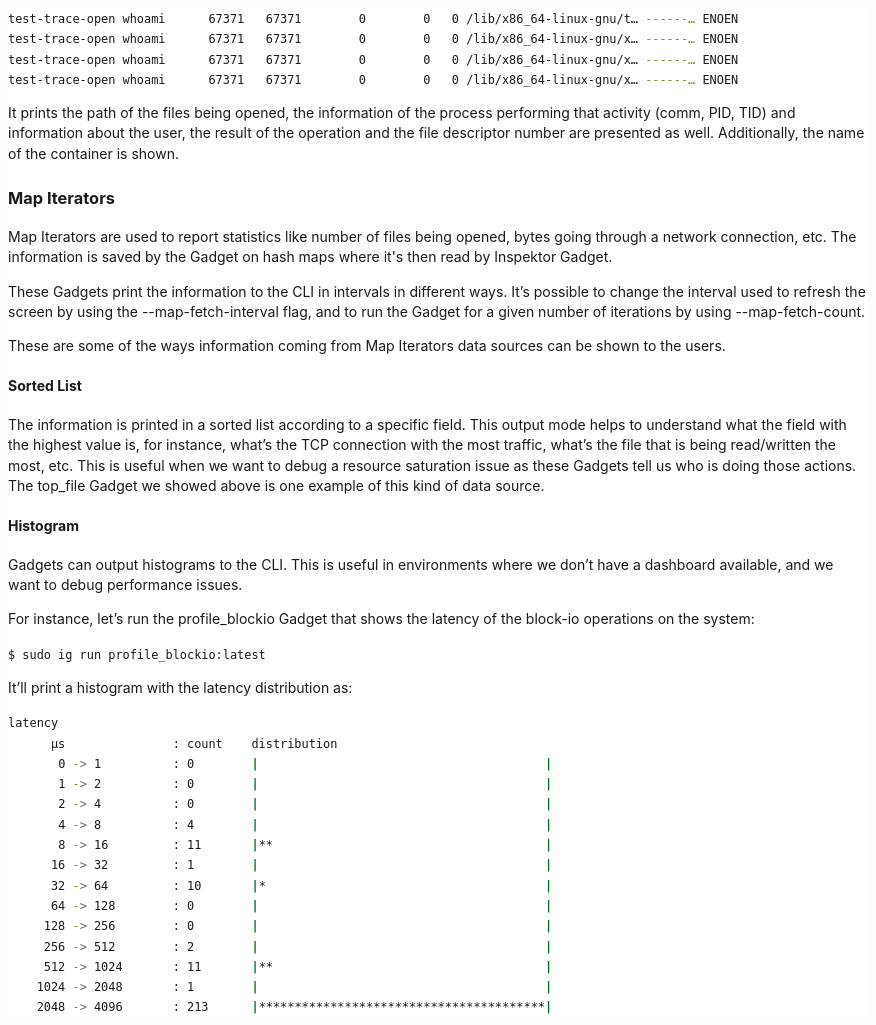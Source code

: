 ```bash
test-trace-open whoami      67371   67371        0        0   0 /lib/x86_64-linux-gnu/t… ------… ENOEN
test-trace-open whoami      67371   67371        0        0   0 /lib/x86_64-linux-gnu/x… ------… ENOEN
test-trace-open whoami      67371   67371        0        0   0 /lib/x86_64-linux-gnu/x… ------… ENOEN
test-trace-open whoami      67371   67371        0        0   0 /lib/x86_64-linux-gnu/x… ------… ENOEN
```

It prints the path of the files being opened, the information of the process
performing that activity (comm, PID, TID) and information about the user, the
result of the operation and the file descriptor number are presented as well.
Additionally, the name of the container is shown.

### Map Iterators

Map Iterators are used to report statistics like number of files being opened,
bytes going through a network connection, etc. The information is saved by the
Gadget on hash maps where it's then read by Inspektor Gadget.

These Gadgets print the information to the CLI in intervals in different ways.
It’s possible to change the interval used to refresh the screen by using the
--map-fetch-interval flag, and to run the Gadget for a given number of
iterations by using --map-fetch-count.

These are some of the ways information coming from Map Iterators data sources
can be shown to the users.

#### Sorted List

The information is printed in a sorted list according to a specific field. This
output mode helps to understand what the field with the highest value is, for
instance, what’s the TCP connection with the most traffic, what’s the file that
is being read/written the most, etc. This is useful when we want to debug a
resource saturation issue as these Gadgets tell us who is doing those actions.
The top_file Gadget we showed above is one example of this kind of data source.

#### Histogram

Gadgets can output histograms to the CLI. This is useful in environments where
we don’t have a dashboard available, and we want to debug performance issues.

For instance, let’s run the profile_blockio Gadget that shows the latency of the
block-io operations on the system:

```bash
$ sudo ig run profile_blockio:latest
```

It’ll print a histogram with the latency distribution as:

```bash
latency
      µs               : count    distribution
       0 -> 1          : 0        |                                        |
       1 -> 2          : 0        |                                        |
       2 -> 4          : 0        |                                        |
       4 -> 8          : 4        |                                        |
       8 -> 16         : 11       |**                                      |
      16 -> 32         : 1        |                                        |
      32 -> 64         : 10       |*                                       |
      64 -> 128        : 0        |                                        |
     128 -> 256        : 0        |                                        |
     256 -> 512        : 2        |                                        |
     512 -> 1024       : 11       |**                                      |
    1024 -> 2048       : 1        |                                        |
    2048 -> 4096       : 213      |****************************************|
```